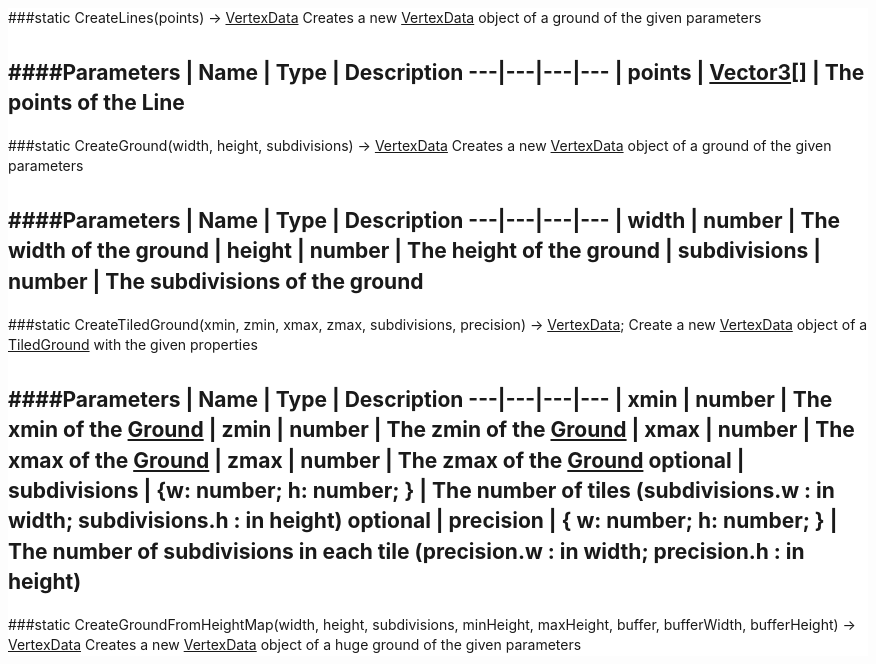 ###static CreateLines(points) &rarr; [VertexData](page.php?p=5825)
Creates a new [VertexData](page.php?p=5825) object of a ground of the given parameters



####Parameters
 | Name | Type | Description
---|---|---|---
 | points | [Vector3](page.php?p=5808)[] | The points of the Line
---

###static CreateGround(width, height, subdivisions) &rarr; [VertexData](page.php?p=5825)
Creates a new [VertexData](page.php?p=5825) object of a ground of the given parameters



####Parameters
 | Name | Type | Description
---|---|---|---
 | width | number | The width of the ground
 | height | number | The height of the ground
 | subdivisions | number | The subdivisions of the ground
---

###static CreateTiledGround(xmin, zmin, xmax, zmax, subdivisions, precision) &rarr; [VertexData](page.php?p=5825); 
Create a new [VertexData](page.php?p=5825) object of a [TiledGround](page.php?p=5914) with the given properties



####Parameters
 | Name | Type | Description
---|---|---|---
 | xmin | number | The xmin of the [Ground](page.php?p=5913)
 | zmin | number | The zmin of the [Ground](page.php?p=5913)
 | xmax | number | The xmax of the [Ground](page.php?p=5913)
 | zmax | number | The zmax of the [Ground](page.php?p=5913)
optional | subdivisions | {w: number; h: number; } | The number of tiles (subdivisions.w : in width; subdivisions.h : in height)
optional | precision | { w: number; h: number; } | The number of subdivisions in each tile (precision.w : in width; precision.h : in height)
---

###static CreateGroundFromHeightMap(width, height, subdivisions, minHeight, maxHeight, buffer, bufferWidth, bufferHeight) &rarr; [VertexData](page.php?p=5825)
Creates a new [VertexData](page.php?p=5825) object of a huge ground of the given parameters


